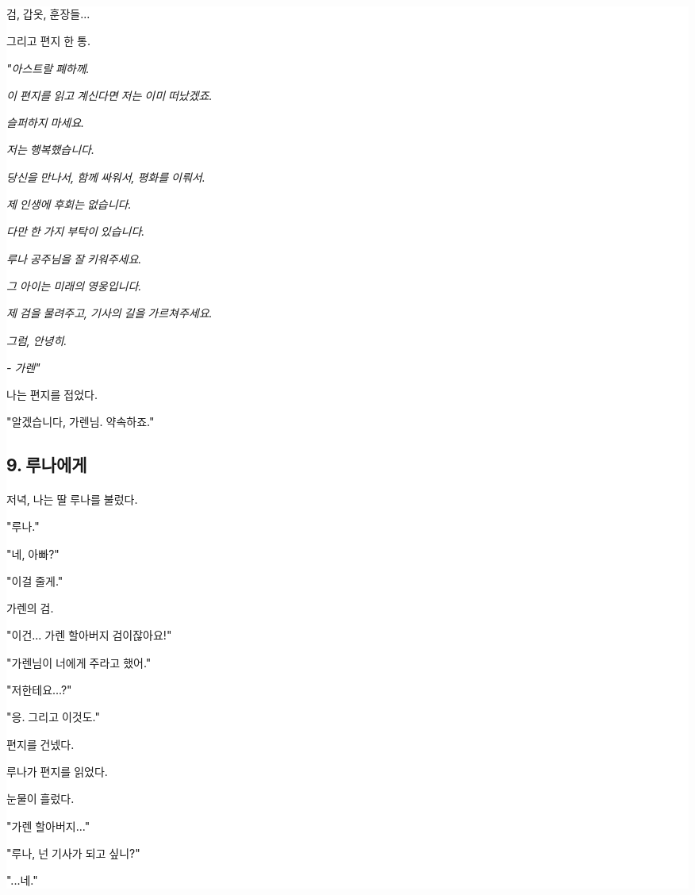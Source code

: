 검, 갑옷, 훈장들...

그리고 편지 한 통.

*"아스트랄 폐하께.*

*이 편지를 읽고 계신다면 저는 이미 떠났겠죠.*

*슬퍼하지 마세요.*

*저는 행복했습니다.*

*당신을 만나서, 함께 싸워서, 평화를 이뤄서.*

*제 인생에 후회는 없습니다.*

*다만 한 가지 부탁이 있습니다.*

*루나 공주님을 잘 키워주세요.*

*그 아이는 미래의 영웅입니다.*

*제 검을 물려주고, 기사의 길을 가르쳐주세요.*

*그럼, 안녕히.*

*- 가렌"*

나는 편지를 접었다.

"알겠습니다, 가렌님. 약속하죠."

## 9. 루나에게

저녁, 나는 딸 루나를 불렀다.

"루나."

"네, 아빠?"

"이걸 줄게."

가렌의 검.

"이건... 가렌 할아버지 검이잖아요!"

"가렌님이 너에게 주라고 했어."

"저한테요...?"

"응. 그리고 이것도."

편지를 건넸다.

루나가 편지를 읽었다.

눈물이 흘렀다.

"가렌 할아버지..."

"루나, 넌 기사가 되고 싶니?"

"...네."
